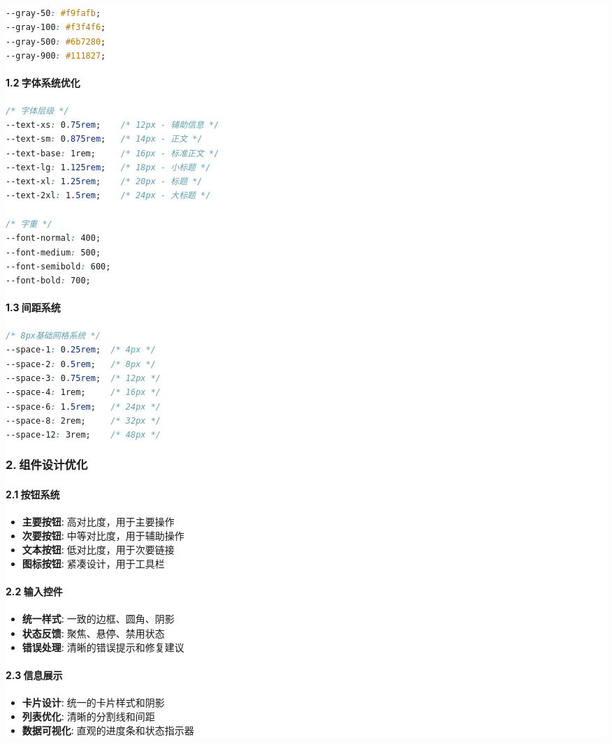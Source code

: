 ```css
--gray-50: #f9fafb;
--gray-100: #f3f4f6;
--gray-500: #6b7280;
--gray-900: #111827;
```

#### 1.2 字体系统优化
```css
/* 字体层级 */
--text-xs: 0.75rem;    /* 12px - 辅助信息 */
--text-sm: 0.875rem;   /* 14px - 正文 */
--text-base: 1rem;     /* 16px - 标准正文 */
--text-lg: 1.125rem;   /* 18px - 小标题 */
--text-xl: 1.25rem;    /* 20px - 标题 */
--text-2xl: 1.5rem;    /* 24px - 大标题 */

/* 字重 */
--font-normal: 400;
--font-medium: 500;
--font-semibold: 600;
--font-bold: 700;
```

#### 1.3 间距系统
```css
/* 8px基础网格系统 */
--space-1: 0.25rem;  /* 4px */
--space-2: 0.5rem;   /* 8px */
--space-3: 0.75rem;  /* 12px */
--space-4: 1rem;     /* 16px */
--space-6: 1.5rem;   /* 24px */
--space-8: 2rem;     /* 32px */
--space-12: 3rem;    /* 48px */
```

### 2. 组件设计优化

#### 2.1 按钮系统
- **主要按钮**: 高对比度，用于主要操作
- **次要按钮**: 中等对比度，用于辅助操作  
- **文本按钮**: 低对比度，用于次要链接
- **图标按钮**: 紧凑设计，用于工具栏

#### 2.2 输入控件
- **统一样式**: 一致的边框、圆角、阴影
- **状态反馈**: 聚焦、悬停、禁用状态
- **错误处理**: 清晰的错误提示和修复建议

#### 2.3 信息展示
- **卡片设计**: 统一的卡片样式和阴影
- **列表优化**: 清晰的分割线和间距
- **数据可视化**: 直观的进度条和状态指示器
